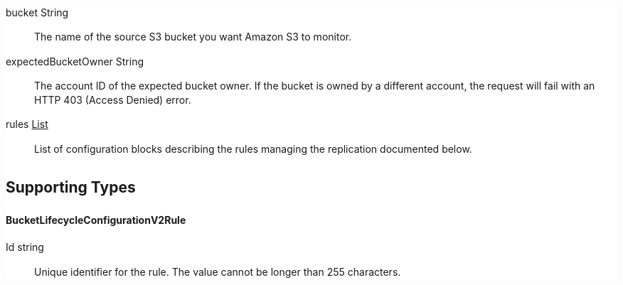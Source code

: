 <div>
<pulumi-choosable type="language" values="yaml">
<dl class="resources-properties"><dt class="property-optional"
            title="Optional">
        <span id="state_bucket_yaml">
<a data-swiftype-name="resource-property" data-swiftype-type="text" href="#state_bucket_yaml" style="color: inherit; text-decoration: inherit;">bucket</a>
</span>
        <span class="property-indicator"></span>
        <span class="property-type">String</span>
    </dt>
    <dd><p>The name of the source S3 bucket you want Amazon S3 to monitor.</p>
</dd><dt class="property-optional"
            title="Optional">
        <span id="state_expectedbucketowner_yaml">
<a data-swiftype-name="resource-property" data-swiftype-type="text" href="#state_expectedbucketowner_yaml" style="color: inherit; text-decoration: inherit;">expected<wbr>Bucket<wbr>Owner</a>
</span>
        <span class="property-indicator"></span>
        <span class="property-type">String</span>
    </dt>
    <dd><p>The account ID of the expected bucket owner. If the bucket is owned by a different account, the request will fail with an HTTP 403 (Access Denied) error.</p>
</dd><dt class="property-optional"
            title="Optional">
        <span id="state_rules_yaml">
<a data-swiftype-name="resource-property" data-swiftype-type="text" href="#state_rules_yaml" style="color: inherit; text-decoration: inherit;">rules</a>
</span>
        <span class="property-indicator"></span>
        <span class="property-type"><a href="#bucketlifecycleconfigurationv2rule">List<Property Map></a></span>
    </dt>
    <dd><p>List of configuration blocks describing the rules managing the replication documented below.</p>
</dd></dl>
</pulumi-choosable>
</div>
</pulumi-choosable>
</div>






## Supporting Types



<h4 id="bucketlifecycleconfigurationv2rule">Bucket<wbr>Lifecycle<wbr>Configuration<wbr>V2Rule</h4>

<div>
<pulumi-choosable type="language" values="csharp">
<dl class="resources-properties"><dt class="property-required"
            title="Required">
        <span id="id_csharp">
<a data-swiftype-name="resource-property" data-swiftype-type="text" href="#id_csharp" style="color: inherit; text-decoration: inherit;">Id</a>
</span>
        <span class="property-indicator"></span>
        <span class="property-type">string</span>
    </dt>
    <dd><p>Unique identifier for the rule. The value cannot be longer than 255 characters.</p>
</dd><dt class="property-required"
            title="Required">
        <span id="status_csharp">